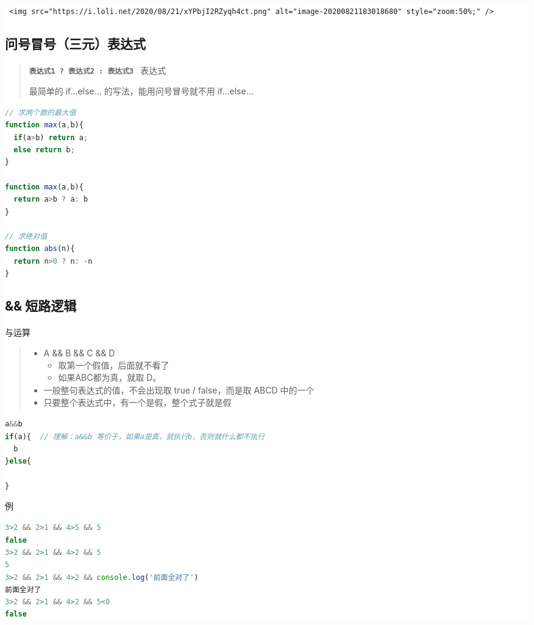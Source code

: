      <img src="https://i.loli.net/2020/08/21/xYPbjI2RZyqh4ct.png" alt="image-20200821183018680" style="zoom:50%;" />



## 问号冒号（三元）表达式

>   **`表达式1 ? 表达式2 : 表达式3 `**    表达式
>
>   最简单的 if…else… 的写法，能用问号冒号就不用 if…else…

```js
// 求两个数的最大值
function max(a,b){
  if(a>b) return a;
  else return b;
}

function max(a,b){
  return a>b ? a: b
}

// 求绝对值
function abs(n){
  return n>0 ? n: -n
}
```



## && 短路逻辑

与运算

>   -   A && B && C && D 
>       -   取第一个假值，后面就不看了
>       -   如果ABC都为真，就取 D。
>   -   一般整句表达式的值，不会出现取 true / false，而是取 ABCD 中的一个
>   -   只要整个表达式中，有一个是假，整个式子就是假


```js
a&&b
if(a){  // 理解：a&&b 等价于，如果a是真，就执行b，否则就什么都不执行
  b
}else{ 
  
}
```

例

```js
3>2 && 2>1 && 4>5 && 5
false
3>2 && 2>1 && 4>2 && 5
5
3>2 && 2>1 && 4>2 && console.log('前面全对了')
前面全对了
3>2 && 2>1 && 4>2 && 5<0
false
```
